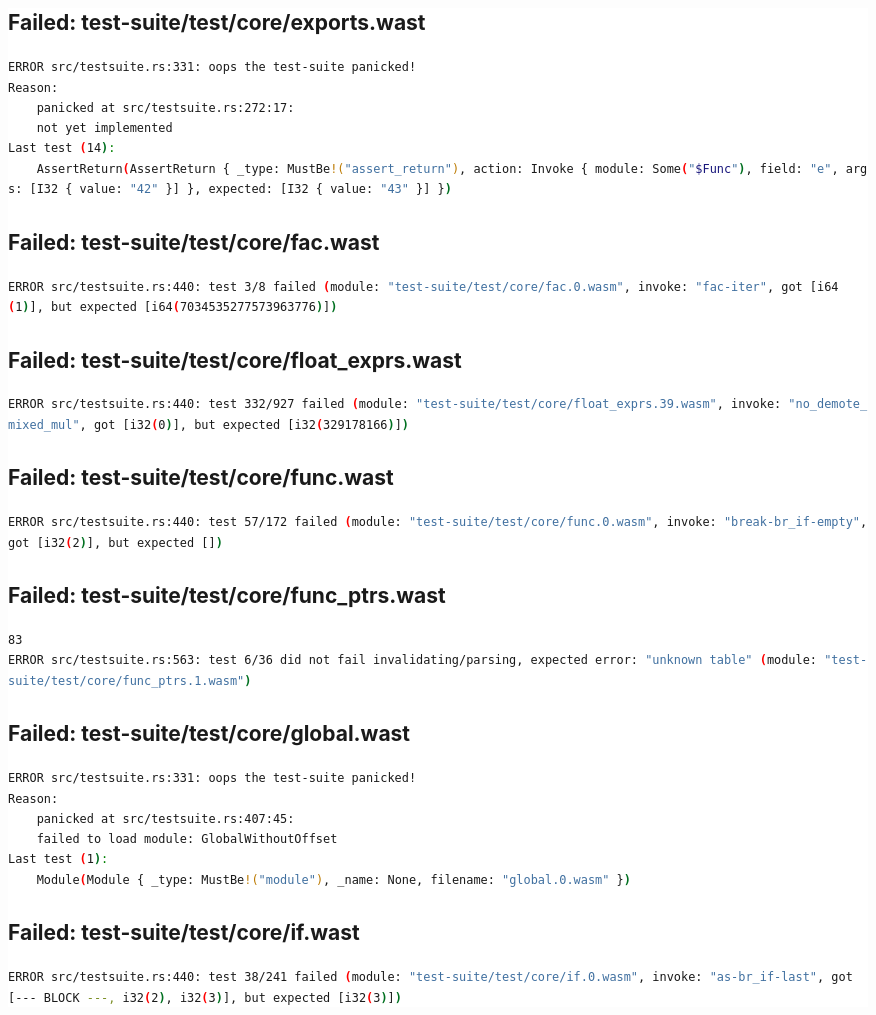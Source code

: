 ## Failed: test-suite/test/core/exports.wast
```bash
ERROR src/testsuite.rs:331: oops the test-suite panicked!
Reason:
	panicked at src/testsuite.rs:272:17:
	not yet implemented
Last test (14):
	AssertReturn(AssertReturn { _type: MustBe!("assert_return"), action: Invoke { module: Some("$Func"), field: "e", args: [I32 { value: "42" }] }, expected: [I32 { value: "43" }] })
```

## Failed: test-suite/test/core/fac.wast
```bash
ERROR src/testsuite.rs:440: test 3/8 failed (module: "test-suite/test/core/fac.0.wasm", invoke: "fac-iter", got [i64(1)], but expected [i64(7034535277573963776)])
```

## Failed: test-suite/test/core/float_exprs.wast
```bash
ERROR src/testsuite.rs:440: test 332/927 failed (module: "test-suite/test/core/float_exprs.39.wasm", invoke: "no_demote_mixed_mul", got [i32(0)], but expected [i32(329178166)])
```

## Failed: test-suite/test/core/func.wast
```bash
ERROR src/testsuite.rs:440: test 57/172 failed (module: "test-suite/test/core/func.0.wasm", invoke: "break-br_if-empty", got [i32(2)], but expected [])
```

## Failed: test-suite/test/core/func_ptrs.wast
```bash
83
ERROR src/testsuite.rs:563: test 6/36 did not fail invalidating/parsing, expected error: "unknown table" (module: "test-suite/test/core/func_ptrs.1.wasm")
```

## Failed: test-suite/test/core/global.wast
```bash
ERROR src/testsuite.rs:331: oops the test-suite panicked!
Reason:
	panicked at src/testsuite.rs:407:45:
	failed to load module: GlobalWithoutOffset
Last test (1):
	Module(Module { _type: MustBe!("module"), _name: None, filename: "global.0.wasm" })
```

## Failed: test-suite/test/core/if.wast
```bash
ERROR src/testsuite.rs:440: test 38/241 failed (module: "test-suite/test/core/if.0.wasm", invoke: "as-br_if-last", got [--- BLOCK ---, i32(2), i32(3)], but expected [i32(3)])
```

